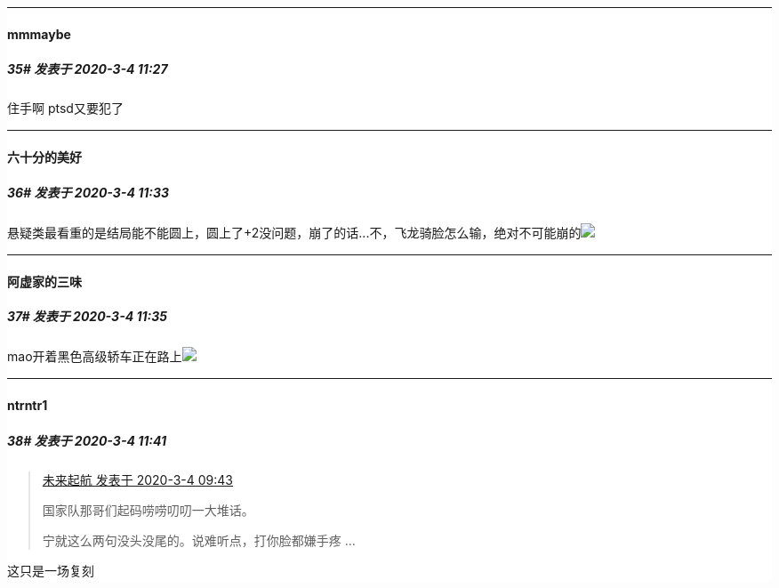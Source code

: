 



*****

####  mmmaybe  
##### 35#       发表于 2020-3-4 11:27




住手啊 ptsd又要犯了







*****

####  六十分的美好  
##### 36#       发表于 2020-3-4 11:33




悬疑类最看重的是结局能不能圆上，圆上了+2没问题，崩了的话...不，飞龙骑脸怎么输，绝对不可能崩的<img src="https://static.saraba1st.com/image/smiley/face2017/067.png" referrerpolicy="no-referrer">







*****

####  阿虚家的三味  
##### 37#       发表于 2020-3-4 11:35




mao开着黑色高级轿车正在路上<img src="https://static.saraba1st.com/image/smiley/face2017/067.png" referrerpolicy="no-referrer">







*****

####  ntrntr1  
##### 38#       发表于 2020-3-4 11:41



<blockquote><a href="httphttps://bbs.saraba1st.com/2b/forum.php?mod=redirect&amp;goto=findpost&amp;pid=46610281&amp;ptid=1917059" target="_blank">未来起航 发表于 2020-3-4 09:43</a>

国家队那哥们起码唠唠叨叨一大堆话。

宁就这么两句没头没尾的。说难听点，打你脸都嫌手疼 ...</blockquote>
这只是一场复刻

